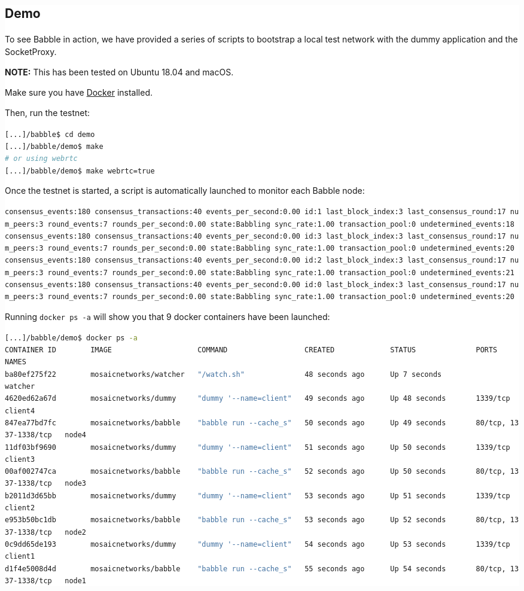 ## Demo

To see Babble in action, we have provided a series of scripts to bootstrap a
local test network with the dummy application and the SocketProxy.

**NOTE:**
This has been tested on Ubuntu 18.04 and macOS.

Make sure you have [Docker](https://docker.com) installed.

Then, run the testnet:

```bash
[...]/babble$ cd demo
[...]/babble/demo$ make
# or using webrtc
[...]/babble/demo$ make webrtc=true
```

Once the testnet is started, a script is automatically launched to monitor each
Babble node:

```text
consensus_events:180 consensus_transactions:40 events_per_second:0.00 id:1 last_block_index:3 last_consensus_round:17 num_peers:3 round_events:7 rounds_per_second:0.00 state:Babbling sync_rate:1.00 transaction_pool:0 undetermined_events:18
consensus_events:180 consensus_transactions:40 events_per_second:0.00 id:3 last_block_index:3 last_consensus_round:17 num_peers:3 round_events:7 rounds_per_second:0.00 state:Babbling sync_rate:1.00 transaction_pool:0 undetermined_events:20
consensus_events:180 consensus_transactions:40 events_per_second:0.00 id:2 last_block_index:3 last_consensus_round:17 num_peers:3 round_events:7 rounds_per_second:0.00 state:Babbling sync_rate:1.00 transaction_pool:0 undetermined_events:21
consensus_events:180 consensus_transactions:40 events_per_second:0.00 id:0 last_block_index:3 last_consensus_round:17 num_peers:3 round_events:7 rounds_per_second:0.00 state:Babbling sync_rate:1.00 transaction_pool:0 undetermined_events:20
```

Running `docker ps -a` will show you that 9 docker containers have been launched:

```bash
[...]/babble/demo$ docker ps -a
CONTAINER ID        IMAGE                    COMMAND                  CREATED             STATUS              PORTS                   NAMES
ba80ef275f22        mosaicnetworks/watcher   "/watch.sh"              48 seconds ago      Up 7 seconds                                watcher
4620ed62a67d        mosaicnetworks/dummy     "dummy '--name=client"   49 seconds ago      Up 48 seconds       1339/tcp                client4
847ea77bd7fc        mosaicnetworks/babble    "babble run --cache_s"   50 seconds ago      Up 49 seconds       80/tcp, 1337-1338/tcp   node4
11df03bf9690        mosaicnetworks/dummy     "dummy '--name=client"   51 seconds ago      Up 50 seconds       1339/tcp                client3
00af002747ca        mosaicnetworks/babble    "babble run --cache_s"   52 seconds ago      Up 50 seconds       80/tcp, 1337-1338/tcp   node3
b2011d3d65bb        mosaicnetworks/dummy     "dummy '--name=client"   53 seconds ago      Up 51 seconds       1339/tcp                client2
e953b50bc1db        mosaicnetworks/babble    "babble run --cache_s"   53 seconds ago      Up 52 seconds       80/tcp, 1337-1338/tcp   node2
0c9dd65de193        mosaicnetworks/dummy     "dummy '--name=client"   54 seconds ago      Up 53 seconds       1339/tcp                client1
d1f4e5008d4d        mosaicnetworks/babble    "babble run --cache_s"   55 seconds ago      Up 54 seconds       80/tcp, 1337-1338/tcp   node1
```
